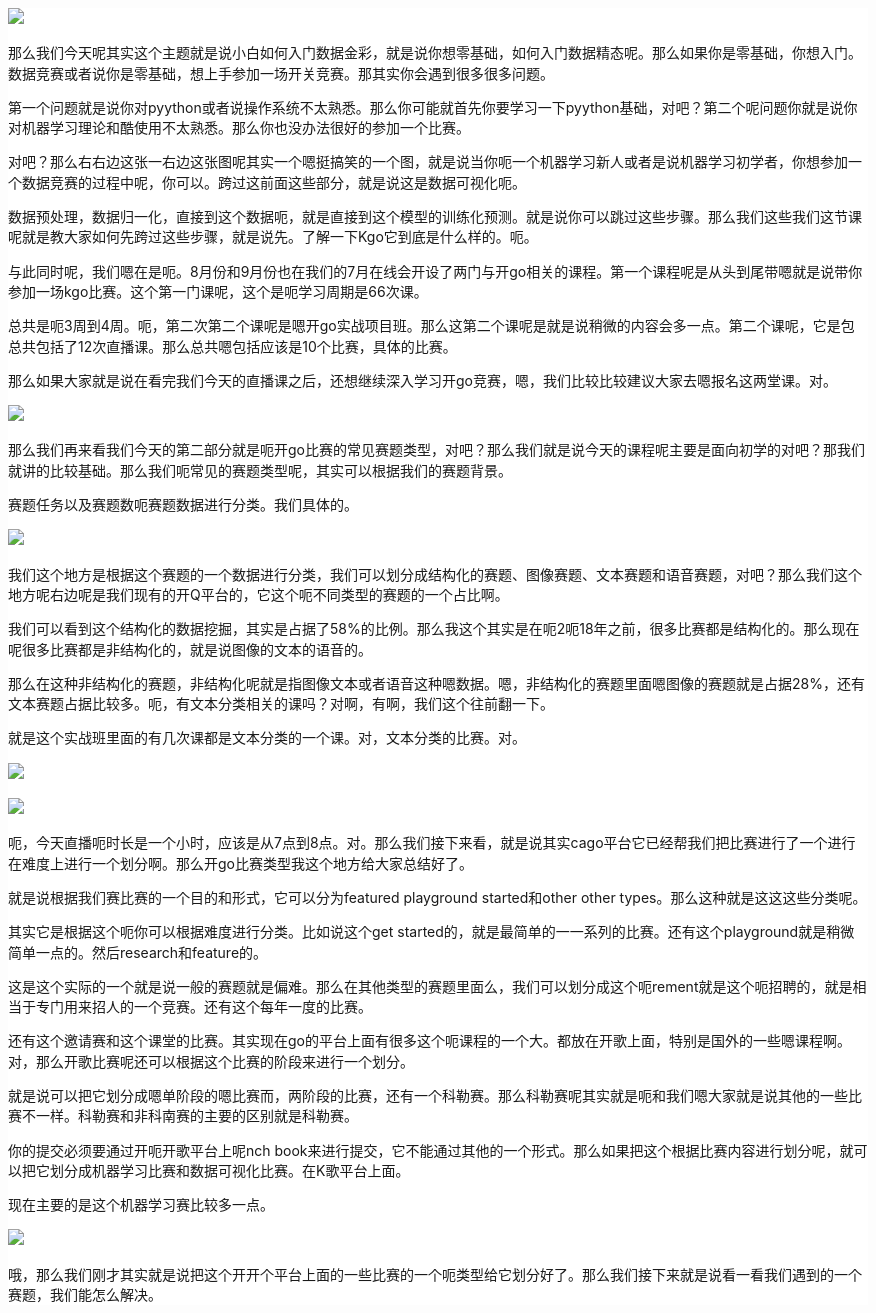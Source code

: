 ![](img/5d0ae53686ce609106fa205ad734fe6c_13.png)

那么我们今天呢其实这个主题就是说小白如何入门数据金彩，就是说你想零基础，如何入门数据精态呢。那么如果你是零基础，你想入门。数据竞赛或者说你是零基础，想上手参加一场开关竞赛。那其实你会遇到很多很多问题。

第一个问题就是说你对pyython或者说操作系统不太熟悉。那么你可能就首先你要学习一下pyython基础，对吧？第二个呢问题你就是说你对机器学习理论和酷使用不太熟悉。那么你也没办法很好的参加一个比赛。

对吧？那么右右边这张一右边这张图呢其实一个嗯挺搞笑的一个图，就是说当你呃一个机器学习新人或者是说机器学习初学者，你想参加一个数据竞赛的过程中呢，你可以。跨过这前面这些部分，就是说这是数据可视化呃。

数据预处理，数据归一化，直接到这个数据呃，就是直接到这个模型的训练化预测。就是说你可以跳过这些步骤。那么我们这些我们这节课呢就是教大家如何先跨过这些步骤，就是说先。了解一下Kgo它到底是什么样的。呃。

与此同时呢，我们嗯在是呃。8月份和9月份也在我们的7月在线会开设了两门与开go相关的课程。第一个课程呢是从头到尾带嗯就是说带你参加一场kgo比赛。这个第一门课呢，这个是呃学习周期是66次课。

总共是呃3周到4周。呃，第二次第二个课呢是嗯开go实战项目班。那么这第二个课呢是就是说稍微的内容会多一点。第二个课呢，它是包总共包括了12次直播课。那么总共嗯包括应该是10个比赛，具体的比赛。

那么如果大家就是说在看完我们今天的直播课之后，还想继续深入学习开go竞赛，嗯，我们比较比较建议大家去嗯报名这两堂课。对。



![](img/5d0ae53686ce609106fa205ad734fe6c_15.png)

那么我们再来看我们今天的第二部分就是呃开go比赛的常见赛题类型，对吧？那么我们就是说今天的课程呢主要是面向初学的对吧？那我们就讲的比较基础。那么我们呃常见的赛题类型呢，其实可以根据我们的赛题背景。

赛题任务以及赛题数呃赛题数据进行分类。我们具体的。

![](img/5d0ae53686ce609106fa205ad734fe6c_17.png)

我们这个地方是根据这个赛题的一个数据进行分类，我们可以划分成结构化的赛题、图像赛题、文本赛题和语音赛题，对吧？那么我们这个地方呢右边呢是我们现有的开Q平台的，它这个呃不同类型的赛题的一个占比啊。

我们可以看到这个结构化的数据挖掘，其实是占据了58%的比例。那么我这个其实是在呃2呃18年之前，很多比赛都是结构化的。那么现在呢很多比赛都是非结构化的，就是说图像的文本的语音的。

那么在这种非结构化的赛题，非结构化呢就是指图像文本或者语音这种嗯数据。嗯，非结构化的赛题里面嗯图像的赛题就是占据28%，还有文本赛题占据比较多。呃，有文本分类相关的课吗？对啊，有啊，我们这个往前翻一下。

就是这个实战班里面的有几次课都是文本分类的一个课。对，文本分类的比赛。对。

![](img/5d0ae53686ce609106fa205ad734fe6c_19.png)

![](img/5d0ae53686ce609106fa205ad734fe6c_20.png)

呃，今天直播呃时长是一个小时，应该是从7点到8点。对。那么我们接下来看，就是说其实cago平台它已经帮我们把比赛进行了一个进行在难度上进行一个划分啊。那么开go比赛类型我这个地方给大家总结好了。

就是说根据我们赛比赛的一个目的和形式，它可以分为featured playground started和other other types。那么这种就是这这这些分类呢。

其实它是根据这个呃你可以根据难度进行分类。比如说这个get started的，就是最简单的一一系列的比赛。还有这个playground就是稍微简单一点的。然后research和feature的。

这是这个实际的一个就是说一般的赛题就是偏难。那么在其他类型的赛题里面么，我们可以划分成这个呃rement就是这个呃招聘的，就是相当于专门用来招人的一个竞赛。还有这个每年一度的比赛。

还有这个邀请赛和这个课堂的比赛。其实现在go的平台上面有很多这个呃课程的一个大。都放在开歌上面，特别是国外的一些嗯课程啊。对，那么开歌比赛呢还可以根据这个比赛的阶段来进行一个划分。

就是说可以把它划分成嗯单阶段的嗯比赛而，两阶段的比赛，还有一个科勒赛。那么科勒赛呢其实就是呃和我们嗯大家就是说其他的一些比赛不一样。科勒赛和非科南赛的主要的区别就是科勒赛。

你的提交必须要通过开呃开歌平台上呢nch book来进行提交，它不能通过其他的一个形式。那么如果把这个根据比赛内容进行划分呢，就可以把它划分成机器学习比赛和数据可视化比赛。在K歌平台上面。

现在主要的是这个机器学习赛比较多一点。

![](img/5d0ae53686ce609106fa205ad734fe6c_22.png)

哦，那么我们刚才其实就是说把这个开开个平台上面的一些比赛的一个呃类型给它划分好了。那么我们接下来就是说看一看我们遇到的一个赛题，我们能怎么解决。
